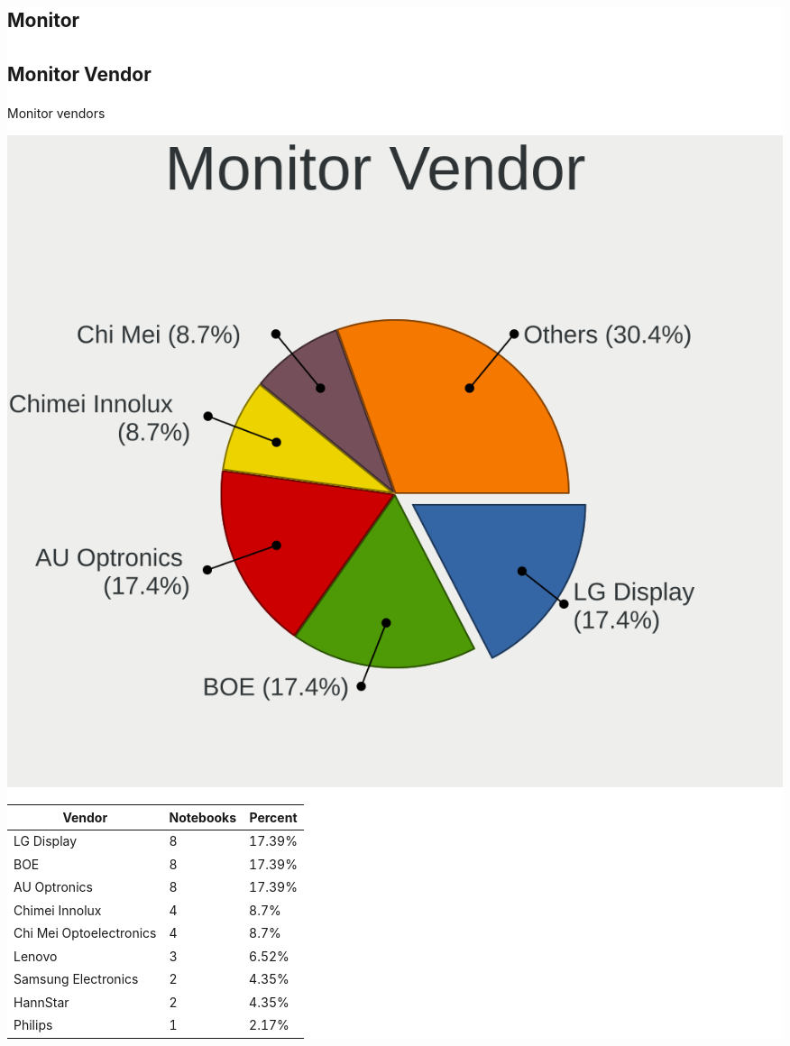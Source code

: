 Monitor
-------

Monitor Vendor
--------------

Monitor vendors

![Monitor Vendor](./images/pie_chart/mon_vendor.svg)


| Vendor                  | Notebooks | Percent |
|-------------------------|-----------|---------|
| LG Display              | 8         | 17.39%  |
| BOE                     | 8         | 17.39%  |
| AU Optronics            | 8         | 17.39%  |
| Chimei Innolux          | 4         | 8.7%    |
| Chi Mei Optoelectronics | 4         | 8.7%    |
| Lenovo                  | 3         | 6.52%   |
| Samsung Electronics     | 2         | 4.35%   |
| HannStar                | 2         | 4.35%   |
| Philips                 | 1         | 2.17%   |